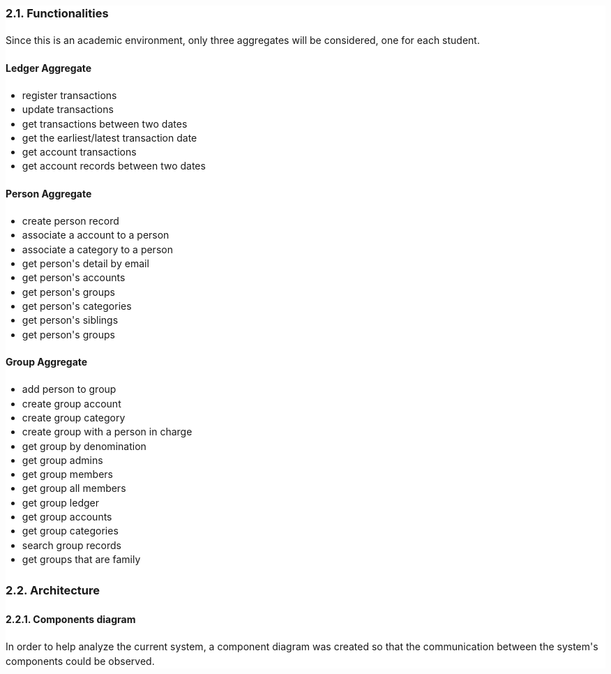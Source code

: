 ### 2.1. Functionalities <a name="functionalities"></a>

Since this is an academic environment, only three aggregates will be considered, one for each student.

#### Ledger Aggregate

-   register transactions
-   update transactions
-   get transactions between two dates
-   get the earliest/latest transaction date
-   get account transactions
-   get account records between two dates

#### Person Aggregate

-   create person record
-   associate a account to a person
-   associate a category to a person
-   get person's detail by email
-   get person's accounts
-   get person's groups
-   get person's categories
-   get person's siblings
-   get person's groups

#### Group Aggregate

-   add person to group
-   create group account
-   create group category
-   create group with a person in charge
-   get group by denomination
-   get group admins
-   get group members
-   get group all members
-   get group ledger
-   get group accounts
-   get group categories
-   search group records
-   get groups that are family

### 2.2. Architecture <a name="architecture"></a>

#### 2.2.1. Components diagram <a name="components_diagram"></a>

In order to help analyze the current system, a component diagram was created so that the communication between the system's components could be observed.

<a name="component_diagram"></a>
